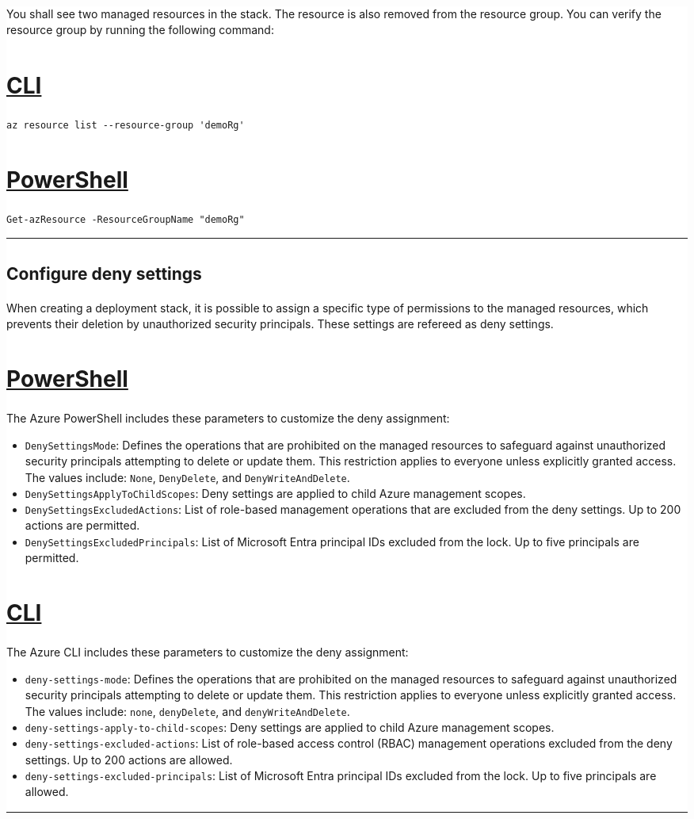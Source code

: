 You shall see two managed resources in the stack. The resource is also removed from the resource group. You can verify the resource group by running the following command:

# [CLI](#tab/azure-cli)

```azurecli
az resource list --resource-group 'demoRg'
```

# [PowerShell](#tab/azure-powershell)

```azurepowershell
Get-azResource -ResourceGroupName "demoRg"
```

---

## Configure deny settings

When creating a deployment stack, it is possible to assign a specific type of permissions to the managed resources, which prevents their deletion by unauthorized security principals. These settings are refereed as deny settings.

# [PowerShell](#tab/azure-powershell)

The Azure PowerShell includes these parameters to customize the deny assignment:

- `DenySettingsMode`: Defines the operations that are prohibited on the managed resources to safeguard against unauthorized security principals attempting to delete or update them. This restriction applies to everyone unless explicitly granted access. The values include: `None`, `DenyDelete`, and `DenyWriteAndDelete`.
- `DenySettingsApplyToChildScopes`: Deny settings are applied to child Azure management scopes.
- `DenySettingsExcludedActions`: List of role-based management operations that are excluded from the deny settings. Up to 200 actions are permitted.
- `DenySettingsExcludedPrincipals`: List of Microsoft Entra principal IDs excluded from the lock. Up to five principals are permitted.

# [CLI](#tab/azure-cli)

The Azure CLI includes these parameters to customize the deny assignment:

- `deny-settings-mode`: Defines the operations that are prohibited on the managed resources to safeguard against unauthorized security principals attempting to delete or update them. This restriction applies to everyone unless explicitly granted access. The values include: `none`, `denyDelete`, and `denyWriteAndDelete`.
- `deny-settings-apply-to-child-scopes`: Deny settings are applied to child Azure management scopes.
- `deny-settings-excluded-actions`: List of role-based access control (RBAC) management operations excluded from the deny settings. Up to 200 actions are allowed.
- `deny-settings-excluded-principals`: List of Microsoft Entra principal IDs excluded from the lock. Up to five principals are allowed.

---